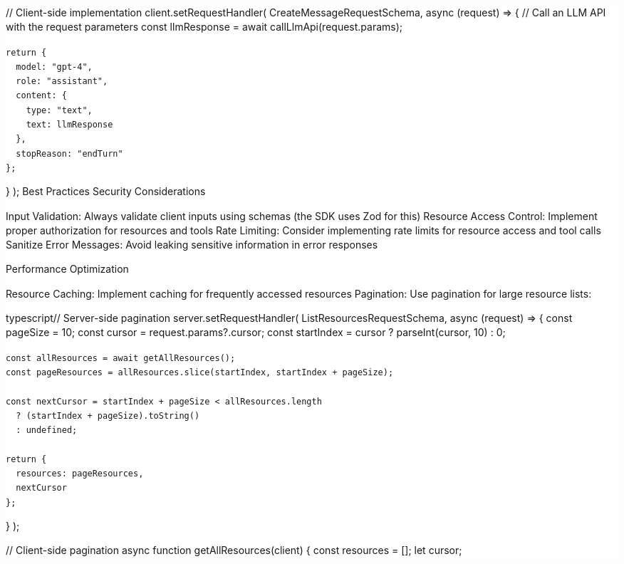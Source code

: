 // Client-side implementation
client.setRequestHandler(
  CreateMessageRequestSchema,
  async (request) => {
    // Call an LLM API with the request parameters
    const llmResponse = await callLlmApi(request.params);
    
    return {
      model: "gpt-4",
      role: "assistant",
      content: {
        type: "text",
        text: llmResponse
      },
      stopReason: "endTurn"
    };
  }
);
Best Practices
Security Considerations

Input Validation: Always validate client inputs using schemas (the SDK uses Zod for this)
Resource Access Control: Implement proper authorization for resources and tools
Rate Limiting: Consider implementing rate limits for resource access and tool calls
Sanitize Error Messages: Avoid leaking sensitive information in error responses

Performance Optimization

Resource Caching: Implement caching for frequently accessed resources
Pagination: Use pagination for large resource lists:

typescript// Server-side pagination
server.setRequestHandler(
  ListResourcesRequestSchema,
  async (request) => {
    const pageSize = 10;
    const cursor = request.params?.cursor;
    const startIndex = cursor ? parseInt(cursor, 10) : 0;
    
    const allResources = await getAllResources();
    const pageResources = allResources.slice(startIndex, startIndex + pageSize);
    
    const nextCursor = startIndex + pageSize < allResources.length 
      ? (startIndex + pageSize).toString() 
      : undefined;
    
    return {
      resources: pageResources,
      nextCursor
    };
  }
);

// Client-side pagination
async function getAllResources(client) {
  const resources = [];
  let cursor;
  
